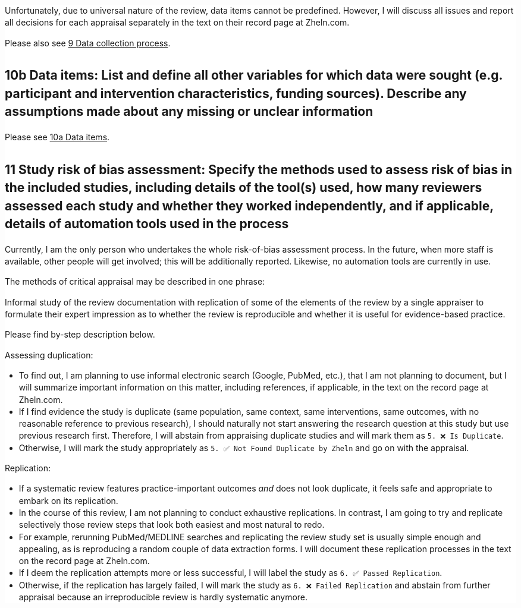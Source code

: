 Unfortunately, due to universal nature of the review, data items cannot be predefined. However, I will discuss all issues and report all decisions for each appraisal separately in the text on their record page at Zheln.com.

Please also see [9 Data collection process](#9-data-collection-process-specify-the-methods-used-to-collect-data-from-reports-including-how-many-reviewers-collected-data-from-each-report-whether-they-worked-independently-any-processes-for-obtaining-or-confirming-data-from-study-investigators-and-if-applicable-details-of-automation-tools-used-in-the-process).

## 10b Data items: List and define all other variables for which data were sought (e.g. participant and intervention characteristics, funding sources). Describe any assumptions made about any missing or unclear information

Please see [10a Data items](#10a-data-items-list-and-define-all-outcomes-for-which-data-were-sought-specify-whether-all-results-that-were-compatible-with-each-outcome-domain-in-each-study-were-soughteg-for-all-measures-time-points-analyses-and-if-not-the-methods-used-to-decide-which-results-to-collect).

## 11 Study risk of bias assessment: Specify the methods used to assess risk of bias in the included studies, including details of the tool(s) used, how many reviewers assessed each study and whether they worked independently, and if applicable, details of automation tools used in the process

Currently, I am the only person who undertakes the whole risk-of-bias assessment process. In the future, when more staff is available, other people will get involved; this will be additionally reported. Likewise, no automation tools are currently in use.

The methods of critical appraisal may be described in one phrase:
  
Informal study of the review documentation with replication of some of the elements of the review by a single appraiser to formulate their expert impression as to whether the review is reproducible and whether it is useful for evidence-based practice.

Please find by-step description below.

Assessing duplication:

* To find out, I am planning to use informal electronic search (Google, PubMed, etc.), that I am not planning to document, but I will summarize important information on this matter, including references, if applicable, in the text on the record page at Zheln.com.
* If I find evidence the study is duplicate (same population, same context, same interventions, same outcomes, with no reasonable reference to previous research), I should naturally not start answering the research question at this study but use previous research first. Therefore, I will abstain from appraising duplicate studies and will mark them as `5. ❌ Is Duplicate`.
* Otherwise, I will mark the study appropriately as `5. ✅ Not Found Duplicate by Zheln` and go on with the appraisal.

Replication:

* If a systematic review features practice-important outcomes _and_ does not look duplicate, it feels safe and appropriate to embark on its replication.
* In the course of this review, I am not planning to conduct exhaustive replications. In contrast, I am going to try and replicate selectively those review steps that look both easiest and most natural to redo.
* For example, rerunning PubMed/MEDLINE searches and replicating the review study set is usually simple enough and appealing, as is reproducing a random couple of data extraction forms. I will document these replication processes in the text on the record page at Zheln.com.
* If I deem the replication attempts more or less successful, I will label the study as `6. ✅ Passed Replication`.
* Otherwise, if the replication has largely failed, I will mark the study as `6. ❌ Failed Replication` and abstain from further appraisal because an irreproducible review is hardly systematic anymore.
